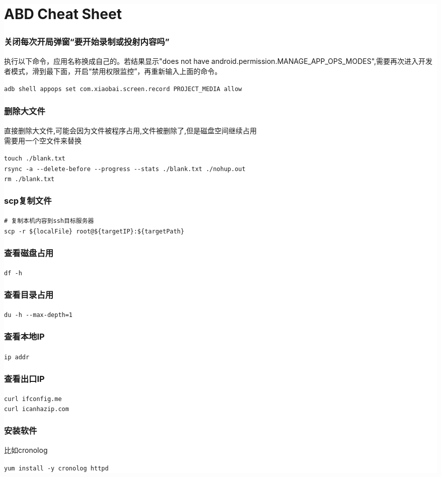 # ABD Cheat Sheet

### 关闭每次开局弹窗“要开始录制或投射内容吗”
执行以下命令，应用名称换成自己的。若结果显示"does not have android.permission.MANAGE_APP_OPS_MODES",需要再次进入开发者模式，滑到最下面，开启“禁用权限监控”，再重新输入上面的命令。
```shell
adb shell appops set com.xiaobai.screen.record PROJECT_MEDIA allow
```

### 删除大文件
直接删除大文件,可能会因为文件被程序占用,文件被删除了,但是磁盘空间继续占用    
需要用一个空文件来替换
```shell
touch ./blank.txt 
rsync -a --delete-before --progress --stats ./blank.txt ./nohup.out
rm ./blank.txt
```

### scp复制文件
```shell
# 复制本机内容到ssh目标服务器
scp -r ${localFile} root@${targetIP}:${targetPath}
```

### 查看磁盘占用
```shell
df -h
```

### 查看目录占用
```shell
du -h --max-depth=1
```

### 查看本地IP
```shell
ip addr
```

### 查看出口IP
```shell
curl ifconfig.me
curl icanhazip.com
```

### 安装软件
比如cronolog
```shell
yum install -y cronolog httpd
```
